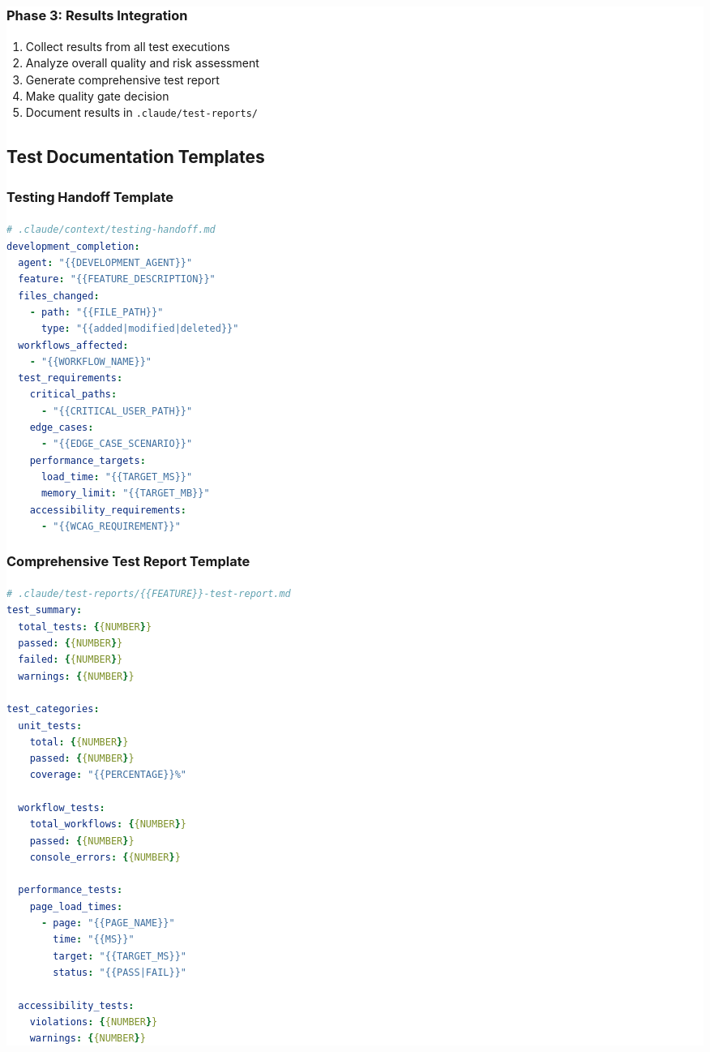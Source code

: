 ### Phase 3: Results Integration
1. Collect results from all test executions
2. Analyze overall quality and risk assessment
3. Generate comprehensive test report
4. Make quality gate decision
5. Document results in `.claude/test-reports/`

## Test Documentation Templates

### Testing Handoff Template
```yaml
# .claude/context/testing-handoff.md
development_completion:
  agent: "{{DEVELOPMENT_AGENT}}"
  feature: "{{FEATURE_DESCRIPTION}}"
  files_changed:
    - path: "{{FILE_PATH}}"
      type: "{{added|modified|deleted}}"
  workflows_affected:
    - "{{WORKFLOW_NAME}}"
  test_requirements:
    critical_paths:
      - "{{CRITICAL_USER_PATH}}"
    edge_cases:
      - "{{EDGE_CASE_SCENARIO}}"
    performance_targets:
      load_time: "{{TARGET_MS}}"
      memory_limit: "{{TARGET_MB}}"
    accessibility_requirements:
      - "{{WCAG_REQUIREMENT}}"
```

### Comprehensive Test Report Template
```yaml
# .claude/test-reports/{{FEATURE}}-test-report.md
test_summary:
  total_tests: {{NUMBER}}
  passed: {{NUMBER}}
  failed: {{NUMBER}}
  warnings: {{NUMBER}}
  
test_categories:
  unit_tests:
    total: {{NUMBER}}
    passed: {{NUMBER}}
    coverage: "{{PERCENTAGE}}%"
  
  workflow_tests:
    total_workflows: {{NUMBER}}
    passed: {{NUMBER}}
    console_errors: {{NUMBER}}
    
  performance_tests:
    page_load_times:
      - page: "{{PAGE_NAME}}"
        time: "{{MS}}"
        target: "{{TARGET_MS}}"
        status: "{{PASS|FAIL}}"
    
  accessibility_tests:
    violations: {{NUMBER}}
    warnings: {{NUMBER}}
```